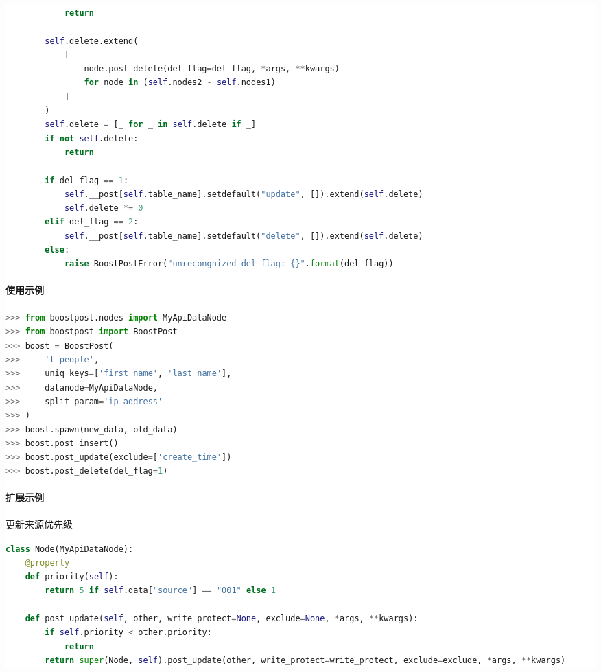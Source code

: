 ```python
            return

        self.delete.extend(
            [
                node.post_delete(del_flag=del_flag, *args, **kwargs)
                for node in (self.nodes2 - self.nodes1)
            ]
        )
        self.delete = [_ for _ in self.delete if _]
        if not self.delete:
            return

        if del_flag == 1:
            self.__post[self.table_name].setdefault("update", []).extend(self.delete)
            self.delete *= 0
        elif del_flag == 2:
            self.__post[self.table_name].setdefault("delete", []).extend(self.delete)
        else:
            raise BoostPostError("unrecongnized del_flag: {}".format(del_flag))
```

#### 使用示例

```python
>>> from boostpost.nodes import MyApiDataNode
>>> from boostpost import BoostPost
>>> boost = BoostPost(
>>>     't_people',
>>>     uniq_keys=['first_name', 'last_name'],
>>>     datanode=MyApiDataNode,
>>>     split_param='ip_address'
>>> )
>>> boost.spawn(new_data, old_data)
>>> boost.post_insert()
>>> boost.post_update(exclude=['create_time'])
>>> boost.post_delete(del_flag=1)
```

#### 扩展示例

更新来源优先级

```python
class Node(MyApiDataNode):
    @property
    def priority(self):
        return 5 if self.data["source"] == "001" else 1

    def post_update(self, other, write_protect=None, exclude=None, *args, **kwargs):
        if self.priority < other.priority:
            return
        return super(Node, self).post_update(other, write_protect=write_protect, exclude=exclude, *args, **kwargs)
```
